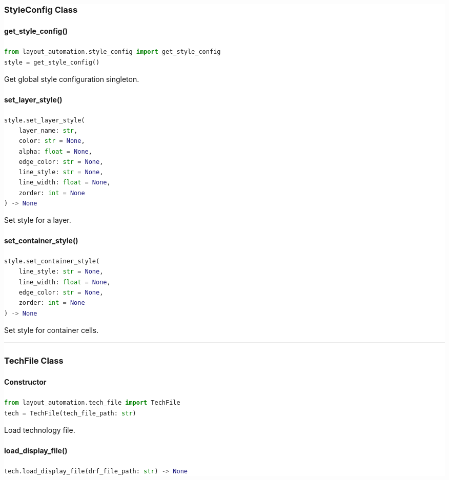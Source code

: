 ### StyleConfig Class

#### get_style_config()

```python
from layout_automation.style_config import get_style_config
style = get_style_config()
```

Get global style configuration singleton.

#### set_layer_style()

```python
style.set_layer_style(
    layer_name: str,
    color: str = None,
    alpha: float = None,
    edge_color: str = None,
    line_style: str = None,
    line_width: float = None,
    zorder: int = None
) -> None
```

Set style for a layer.

#### set_container_style()

```python
style.set_container_style(
    line_style: str = None,
    line_width: float = None,
    edge_color: str = None,
    zorder: int = None
) -> None
```

Set style for container cells.

---

### TechFile Class

#### Constructor

```python
from layout_automation.tech_file import TechFile
tech = TechFile(tech_file_path: str)
```

Load technology file.

#### load_display_file()

```python
tech.load_display_file(drf_file_path: str) -> None
```
